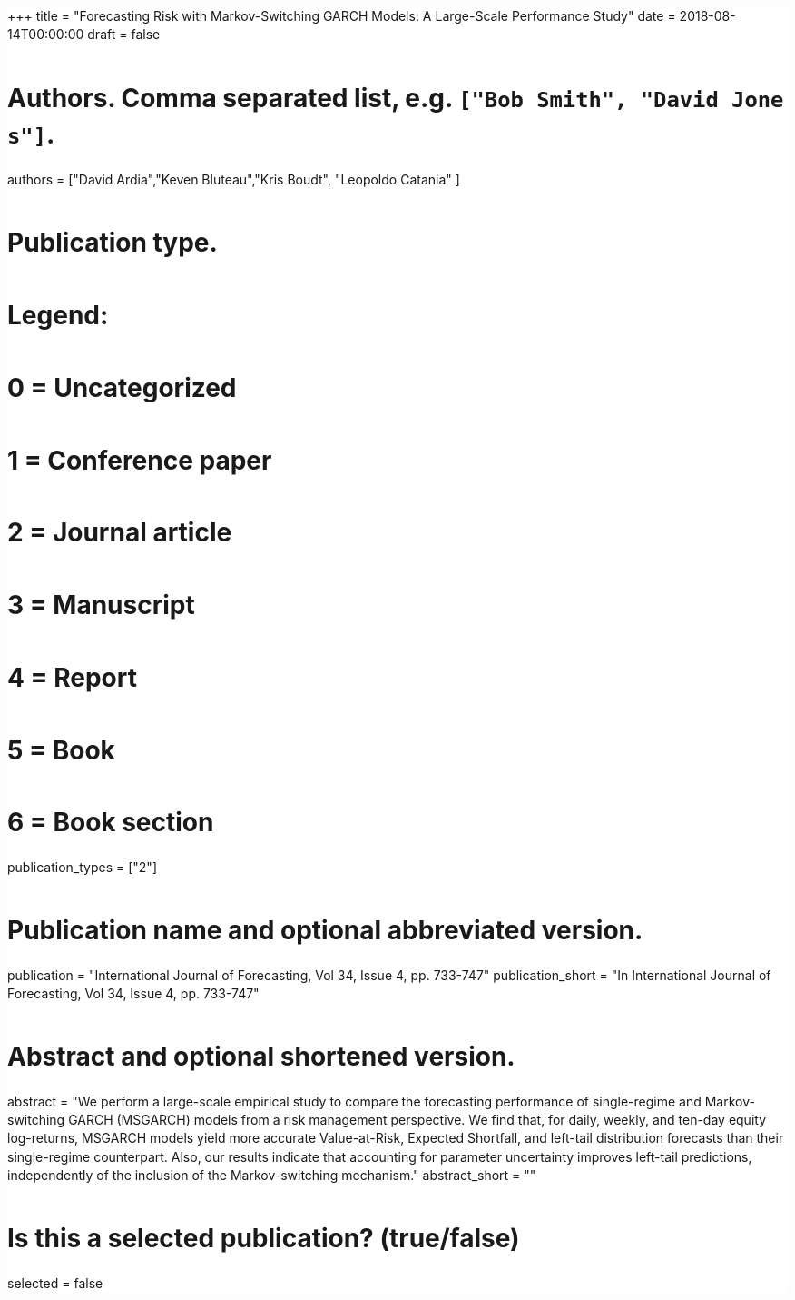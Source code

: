 +++
title = "Forecasting Risk with Markov-Switching GARCH Models: A Large-Scale Performance Study"
date = 2018-08-14T00:00:00
draft = false

# Authors. Comma separated list, e.g. `["Bob Smith", "David Jones"]`.
authors = ["David Ardia","Keven Bluteau","Kris Boudt", "Leopoldo Catania" ]

# Publication type.
# Legend:
# 0 = Uncategorized
# 1 = Conference paper
# 2 = Journal article
# 3 = Manuscript
# 4 = Report
# 5 = Book
# 6 = Book section
publication_types = ["2"]

# Publication name and optional abbreviated version.
publication = "International Journal of Forecasting, Vol 34, Issue 4, pp. 733-747"
publication_short = "In International Journal of Forecasting, Vol 34, Issue 4, pp. 733-747"

# Abstract and optional shortened version.
abstract = "We perform a large-scale empirical study to compare the forecasting performance of single-regime and Markov-switching GARCH (MSGARCH) models from a risk management perspective. We find that, for daily, weekly, and ten-day equity log-returns, MSGARCH models yield more accurate Value-at-Risk, Expected Shortfall, and left-tail distribution forecasts than their single-regime counterpart. Also, our results indicate that accounting for parameter uncertainty improves left-tail predictions, independently of the inclusion of the Markov-switching mechanism."
abstract_short = ""

# Is this a selected publication? (true/false)
selected = false
